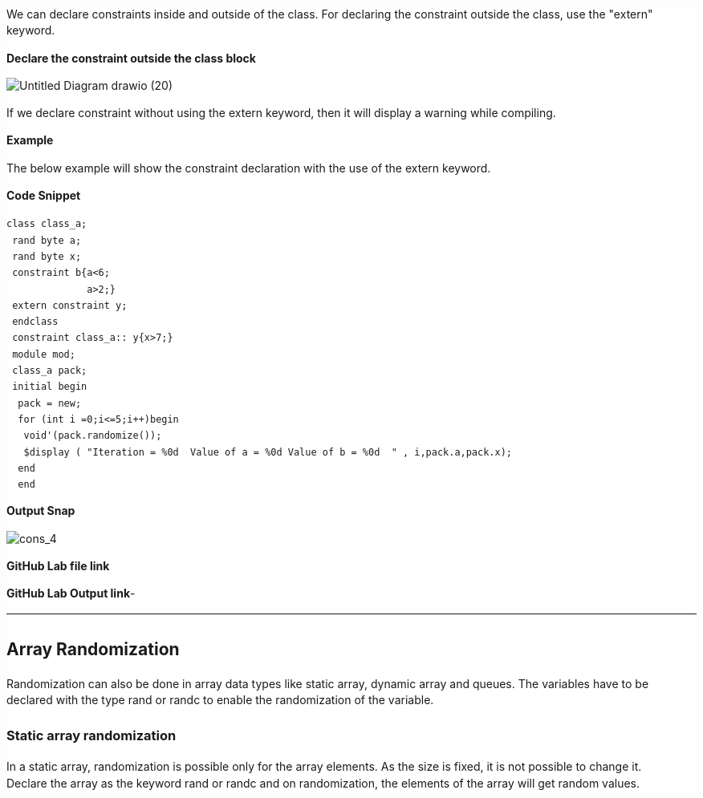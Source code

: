 We can declare constraints inside and outside of the class. For declaring the constraint outside the class, use the "extern" keyword.  
   
**Declare the constraint outside the class block**  

![Untitled Diagram drawio (20)](https://user-images.githubusercontent.com/110443268/187884562-6e352c45-615b-4932-93d1-46d00eec0285.png)

If we declare constraint without using the extern keyword, then it will display a warning while compiling.  
  
**Example**  

The below example will show the constraint declaration with the use of the extern keyword.  

**Code Snippet**  

    class class_a;  
     rand byte a;  
     rand byte x;  
     constraint b{a<6;  
                  a>2;}  
     extern constraint y;  
     endclass  
     constraint class_a:: y{x>7;}  
     module mod;  
     class_a pack;  
     initial begin  
      pack = new;  
      for (int i =0;i<=5;i++)begin  
       void'(pack.randomize());  
       $display ( "Iteration = %0d  Value of a = %0d Value of b = %0d  " , i,pack.a,pack.x);  
      end  
      end  

**Output Snap**  

<img width="554" alt="cons_4" src="https://user-images.githubusercontent.com/110443268/190843316-09b3ad9c-88fd-445c-916a-5b7c74d4e074.png">



**GitHub Lab file link**  
 
**GitHub Lab Output link**-


***
## Array Randomization  
Randomization can also be done in array data types like static array, dynamic array and queues. The variables have to be declared with the type rand or randc to enable the randomization of the variable.  


### Static array randomization 
  
In a static array, randomization is possible only for the array elements. As the size is fixed, it is not possible to change it.  
Declare the array as the keyword rand or randc and on randomization, the elements of the array will get random values.
